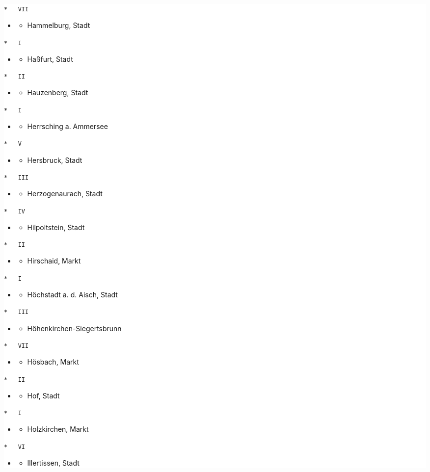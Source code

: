     *   VII


*    *   Hammelburg, Stadt

    *   I


*    *   Haßfurt, Stadt

    *   II


*    *   Hauzenberg, Stadt

    *   I


*    *   Herrsching a. Ammersee

    *   V


*    *   Hersbruck, Stadt

    *   III


*    *   Herzogenaurach, Stadt

    *   IV


*    *   Hilpoltstein, Stadt

    *   II


*    *   Hirschaid, Markt

    *   I


*    *   Höchstadt a. d. Aisch, Stadt

    *   III


*    *   Höhenkirchen-Siegertsbrunn

    *   VII


*    *   Hösbach, Markt

    *   II


*    *   Hof, Stadt

    *   I


*    *   Holzkirchen, Markt

    *   VI


*    *   Illertissen, Stadt
